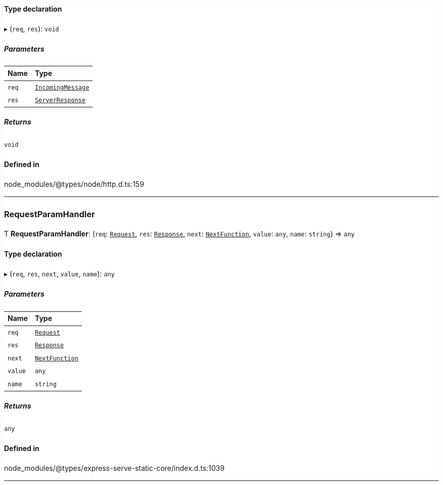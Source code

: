 #### Type declaration

▸ (`req`, `res`): `void`

##### Parameters

| Name | Type |
| :------ | :------ |
| `req` | [`IncomingMessage`](../classes/internal_.IncomingMessage.md) |
| `res` | [`ServerResponse`](../classes/internal_.ServerResponse.md) |

##### Returns

`void`

#### Defined in

node_modules/@types/node/http.d.ts:159

___

### RequestParamHandler

Ƭ **RequestParamHandler**: (`req`: [`Request`](../interfaces/internal_.Request.md), `res`: [`Response`](../interfaces/internal_.Response.md), `next`: [`NextFunction`](../interfaces/internal_.NextFunction.md), `value`: `any`, `name`: `string`) => `any`

#### Type declaration

▸ (`req`, `res`, `next`, `value`, `name`): `any`

##### Parameters

| Name | Type |
| :------ | :------ |
| `req` | [`Request`](../interfaces/internal_.Request.md) |
| `res` | [`Response`](../interfaces/internal_.Response.md) |
| `next` | [`NextFunction`](../interfaces/internal_.NextFunction.md) |
| `value` | `any` |
| `name` | `string` |

##### Returns

`any`

#### Defined in

node_modules/@types/express-serve-static-core/index.d.ts:1039

___
